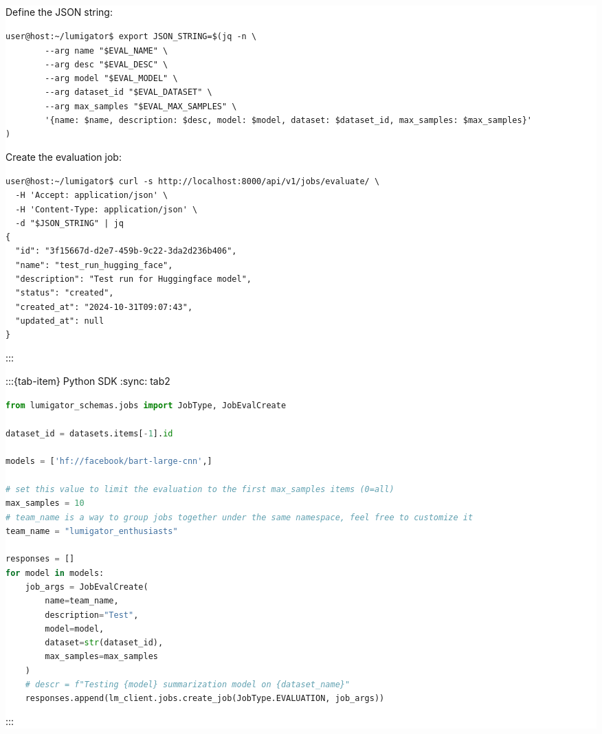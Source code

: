 Define the JSON string:
```console
user@host:~/lumigator$ export JSON_STRING=$(jq -n \
        --arg name "$EVAL_NAME" \
        --arg desc "$EVAL_DESC" \
        --arg model "$EVAL_MODEL" \
        --arg dataset_id "$EVAL_DATASET" \
        --arg max_samples "$EVAL_MAX_SAMPLES" \
        '{name: $name, description: $desc, model: $model, dataset: $dataset_id, max_samples: $max_samples}'
)
```

Create the evaluation job:
```console
user@host:~/lumigator$ curl -s http://localhost:8000/api/v1/jobs/evaluate/ \
  -H 'Accept: application/json' \
  -H 'Content-Type: application/json' \
  -d "$JSON_STRING" | jq
{
  "id": "3f15667d-d2e7-459b-9c22-3da2d236b406",
  "name": "test_run_hugging_face",
  "description": "Test run for Huggingface model",
  "status": "created",
  "created_at": "2024-10-31T09:07:43",
  "updated_at": null
}
```

:::

:::{tab-item} Python SDK
:sync: tab2
```python
from lumigator_schemas.jobs import JobType, JobEvalCreate

dataset_id = datasets.items[-1].id

models = ['hf://facebook/bart-large-cnn',]

# set this value to limit the evaluation to the first max_samples items (0=all)
max_samples = 10
# team_name is a way to group jobs together under the same namespace, feel free to customize it
team_name = "lumigator_enthusiasts"

responses = []
for model in models:
    job_args = JobEvalCreate(
        name=team_name,
        description="Test",
        model=model,
        dataset=str(dataset_id),
        max_samples=max_samples
    )
    # descr = f"Testing {model} summarization model on {dataset_name}"
    responses.append(lm_client.jobs.create_job(JobType.EVALUATION, job_args))
```
:::
